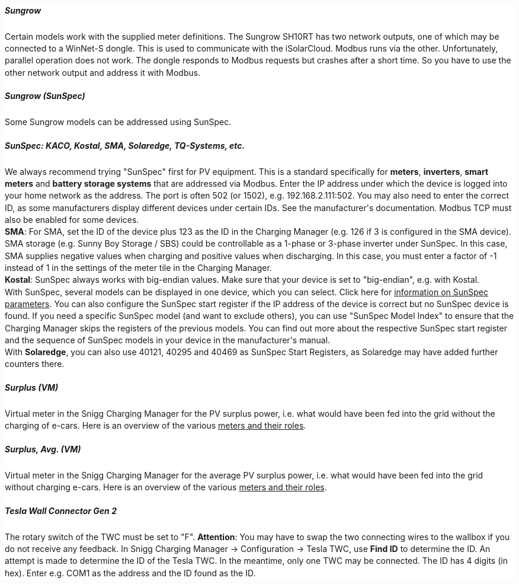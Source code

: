 ##### Sungrow

Certain models work with the supplied meter definitions. The Sungrow SH10RT has two network outputs, one of which may be connected to a WinNet-S dongle. This is used to communicate with the iSolarCloud. Modbus runs via the other. Unfortunately, parallel operation does not work. The dongle responds to Modbus requests but crashes after a short time. So you have to use the other network output and address it with Modbus.

##### Sungrow (SunSpec)

Some Sungrow models can be addressed using SunSpec.

##### SunSpec: KACO, Kostal, SMA, Solaredge, TQ-Systems, etc.

We always recommend trying "SunSpec" first for PV equipment. This is a standard specifically for **meters**, **inverters**, **smart meters** and **battery storage systems** that are addressed via Modbus. Enter the IP address under which the device is logged into your home network as the address. The port is often 502 (or 1502), e.g. 192.168.2.111:502. You may also need to enter the correct ID, as some manufacturers display different devices under certain IDs. See the manufacturer's documentation. Modbus TCP must also be enabled for some devices.  
**SMA**: For SMA, set the ID of the device plus 123 as the ID in the Charging Manager (e.g. 126 if 3 is configured in the SMA device). SMA storage (e.g. Sunny Boy Storage / SBS) could be controllable as a 1-phase or 3-phase inverter under SunSpec. In this case, SMA supplies negative values when charging and positive values when discharging. In this case, you must enter a factor of -1 instead of 1 in the settings of the meter tile in the Charging Manager.  
**Kostal**: SunSpec always works with big-endian values. Make sure that your device is set to "big-endian", e.g. with Kostal.  
With SunSpec, several models can be displayed in one device, which you can select. Click here for [information on SunSpec parameters](/en/cfos-charging-manager/documentation/device-address.htm). You can also configure the SunSpec start register if the IP address of the device is correct but no SunSpec device is found. If you need a specific SunSpec model (and want to exclude others), you can use "SunSpec Model Index" to ensure that the Charging Manager skips the registers of the previous models. You can find out more about the respective SunSpec start register and the sequence of SunSpec models in your device in the manufacturer's manual.  
With **Solaredge**, you can also use 40121, 40295 and 40469 as SunSpec Start Registers, as Solaredge may have added further counters there.

##### Surplus (VM)

Virtual meter in the Snigg Charging Manager for the PV surplus power, i.e. what would have been fed into the grid without the charging of e-cars. Here is an overview of the various [meters and their roles](/en/cfos-charging-manager/documentation/meter-use-cases.htm).

##### Surplus, Avg. (VM)

Virtual meter in the Snigg Charging Manager for the average PV surplus power, i.e. what would have been fed into the grid without charging e-cars. Here is an overview of the various [meters and their roles](/en/cfos-charging-manager/documentation/meter-use-cases.htm).

##### Tesla Wall Connector Gen 2

The rotary switch of the TWC must be set to "F". **Attention**: You may have to swap the two connecting wires to the wallbox if you do not receive any feedback. In Snigg Charging Manager -> Configuration -> Tesla TWC, use **Find ID** to determine the ID. An attempt is made to determine the ID of the Tesla TWC. In the meantime, only one TWC may be connected. The ID has 4 digits (in hex). Enter e.g. COM1 as the address and the ID found as the ID.
